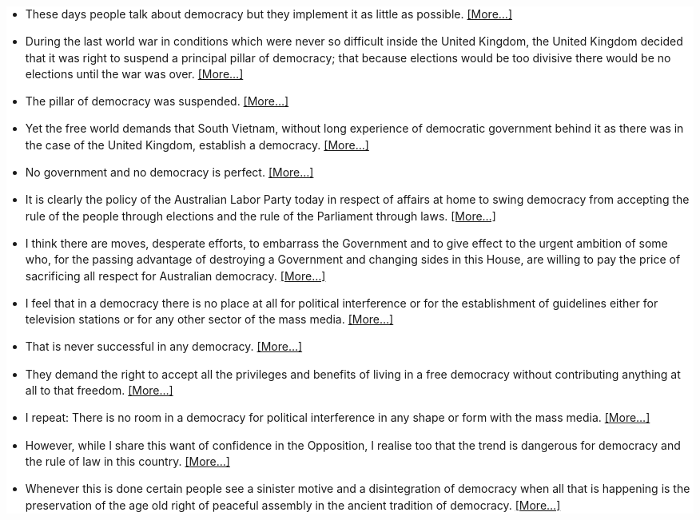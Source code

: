 * These days people talk about <span class="highlight">democracy</span> but they implement it as little as possible. [[More&hellip;]](https://historichansard.net/hofreps/1970/19700821_reps_27_hor69/#subdebate-18-0)

* During the last world war in conditions which were never so difficult inside the United Kingdom, the United Kingdom decided that it was right to suspend a principal pillar of <span class="highlight">democracy</span>; that because elections would be too divisive there would be no elections until the war was over. [[More&hellip;]](https://historichansard.net/hofreps/1970/19700825_reps_27_hor69/#subdebate-16-0)

* The pillar of <span class="highlight">democracy</span> was suspended. [[More&hellip;]](https://historichansard.net/hofreps/1970/19700825_reps_27_hor69/#subdebate-16-0)

* Yet the free world demands that South Vietnam, without long experience of democratic government behind it as there was in the case of the United Kingdom, establish a <span class="highlight">democracy</span>. [[More&hellip;]](https://historichansard.net/hofreps/1970/19700825_reps_27_hor69/#subdebate-16-0)

* No government and no <span class="highlight">democracy</span> is perfect. [[More&hellip;]](https://historichansard.net/hofreps/1970/19700825_reps_27_hor69/#subdebate-16-0)

* It is clearly the policy of the Australian Labor Party today in respect of affairs at home to swing <span class="highlight">democracy</span> from accepting the rule of the people through elections and the rule of the Parliament through laws. [[More&hellip;]](https://historichansard.net/hofreps/1970/19700825_reps_27_hor69/#subdebate-16-0)

* I think there are moves, desperate efforts, to embarrass the Government and to give effect to the urgent ambition of some who, for the passing advantage of destroying a Government and changing sides in this House, are willing to pay the price of sacrificing all respect for Australian <span class="highlight">democracy</span>. [[More&hellip;]](https://historichansard.net/hofreps/1970/19700825_reps_27_hor69/#subdebate-16-0)

* I feel that in a <span class="highlight">democracy</span> there is no place at all for political interference or for the establishment of guidelines either for television stations or for any other sector of the mass media. [[More&hellip;]](https://historichansard.net/hofreps/1970/19700825_reps_27_hor69/#subdebate-20-0)

* That is never successful in any <span class="highlight">democracy</span>. [[More&hellip;]](https://historichansard.net/hofreps/1970/19700825_reps_27_hor69/#subdebate-20-0)

* They demand the right to accept all the privileges and benefits of living in a free <span class="highlight">democracy</span> without contributing anything at all to that freedom. [[More&hellip;]](https://historichansard.net/hofreps/1970/19700826_reps_27_hor69/#subdebate-19-0)

* I repeat: There is no room in a <span class="highlight">democracy</span> for political interference in any shape or form with the mass media. [[More&hellip;]](https://historichansard.net/hofreps/1970/19700827_reps_27_hor69/#subdebate-21-0)

* However, while I share this want of confidence in the Opposition, I realise too that the trend is dangerous for <span class="highlight">democracy</span> and the rule of law in this country. [[More&hellip;]](https://historichansard.net/hofreps/1970/19700827_reps_27_hor69/#subdebate-23-0)

* Whenever this is done certain people see a sinister motive and a disintegration of <span class="highlight">democracy</span> when all that is happening is the preservation of the age old right of peaceful assembly in the ancient tradition of <span class="highlight">democracy</span>. [[More&hellip;]](https://historichansard.net/hofreps/1970/19700828_reps_27_hor69/#subdebate-16-0)
